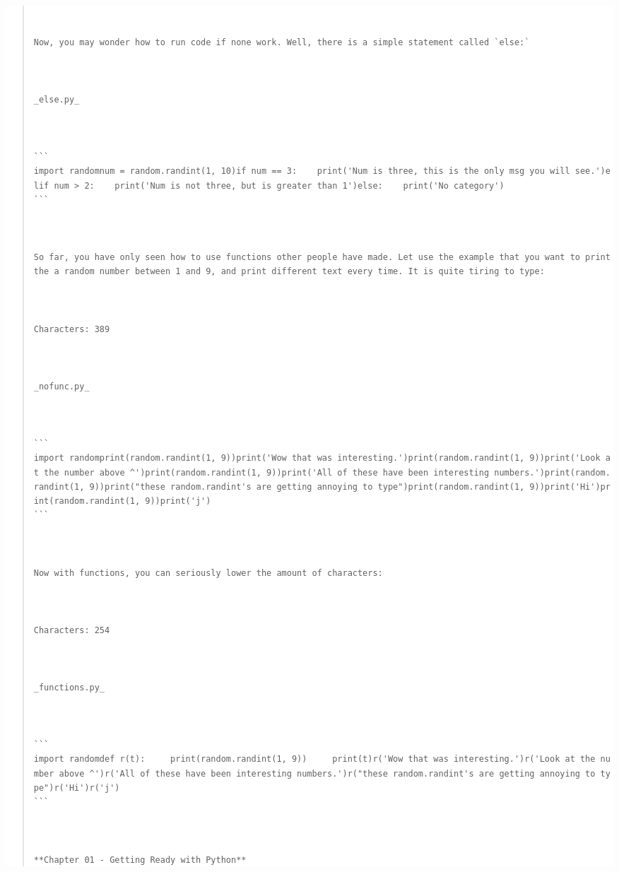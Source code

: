>     ​
>
>     Now, you may wonder how to run code if none work. Well, there is a simple statement called `else:`
>
>     ​
>
>     _else.py_
>
>     ​
>
>     ```
>     import randomnum = random.randint(1, 10)if num == 3:    print('Num is three, this is the only msg you will see.')elif num > 2:    print('Num is not three, but is greater than 1')else:    print('No category')
>     ```
>
>     ​
>
>     So far, you have only seen how to use functions other people have made. Let use the example that you want to print the a random number between 1 and 9, and print different text every time. It is quite tiring to type:
>
>     ​
>
>     Characters: 389
>
>     ​
>
>     _nofunc.py_
>
>     ​
>
>     ```
>     import randomprint(random.randint(1, 9))print('Wow that was interesting.')print(random.randint(1, 9))print('Look at the number above ^')print(random.randint(1, 9))print('All of these have been interesting numbers.')print(random.randint(1, 9))print("these random.randint's are getting annoying to type")print(random.randint(1, 9))print('Hi')print(random.randint(1, 9))print('j')
>     ```
>
>     ​
>
>     Now with functions, you can seriously lower the amount of characters:
>
>     ​
>
>     Characters: 254
>
>     ​
>
>     _functions.py_
>
>     ​
>
>     ```
>     import randomdef r(t):     print(random.randint(1, 9))     print(t)r('Wow that was interesting.')r('Look at the number above ^')r('All of these have been interesting numbers.')r("these random.randint's are getting annoying to type")r('Hi')r('j')
>     ```
>
>     ​
>
>     **Chapter 01 - Getting Ready with Python**
>
